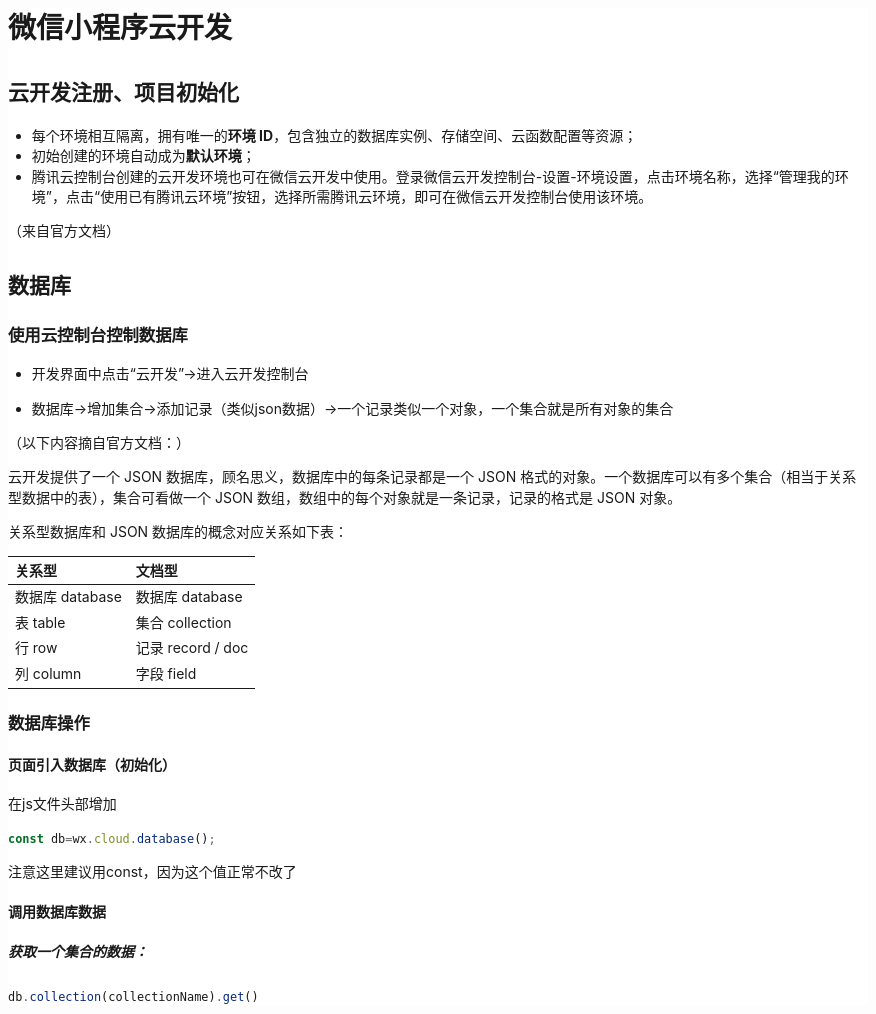 # 微信小程序云开发

## 云开发注册、项目初始化

- 每个环境相互隔离，拥有唯一的**环境 ID**，包含独立的数据库实例、存储空间、云函数配置等资源；
- 初始创建的环境自动成为**默认环境**；
- 腾讯云控制台创建的云开发环境也可在微信云开发中使用。登录微信云开发控制台-设置-环境设置，点击环境名称，选择“管理我的环境”，点击“使用已有腾讯云环境”按钮，选择所需腾讯云环境，即可在微信云开发控制台使用该环境。

（来自官方文档）

## 数据库

### 使用云控制台控制数据库

+ 开发界面中点击“云开发”->进入云开发控制台

+ 数据库->增加集合->添加记录（类似json数据）->一个记录类似一个对象，一个集合就是所有对象的集合



（以下内容摘自官方文档：）

云开发提供了一个 JSON 数据库，顾名思义，数据库中的每条记录都是一个 JSON 格式的对象。一个数据库可以有多个集合（相当于关系型数据中的表），集合可看做一个 JSON 数组，数组中的每个对象就是一条记录，记录的格式是 JSON 对象。

关系型数据库和 JSON 数据库的概念对应关系如下表：

| 关系型          | 文档型            |
| :-------------- | :---------------- |
| 数据库 database | 数据库 database   |
| 表 table        | 集合 collection   |
| 行 row          | 记录 record / doc |
| 列 column       | 字段 field        |

### 数据库操作

#### 页面引入数据库（初始化）

在js文件头部增加

```javascript
const db=wx.cloud.database();
```

注意这里建议用const，因为这个值正常不改了

#### 调用数据库数据

##### 获取一个集合的数据：

```javascript
db.collection(collectionName).get()
```
